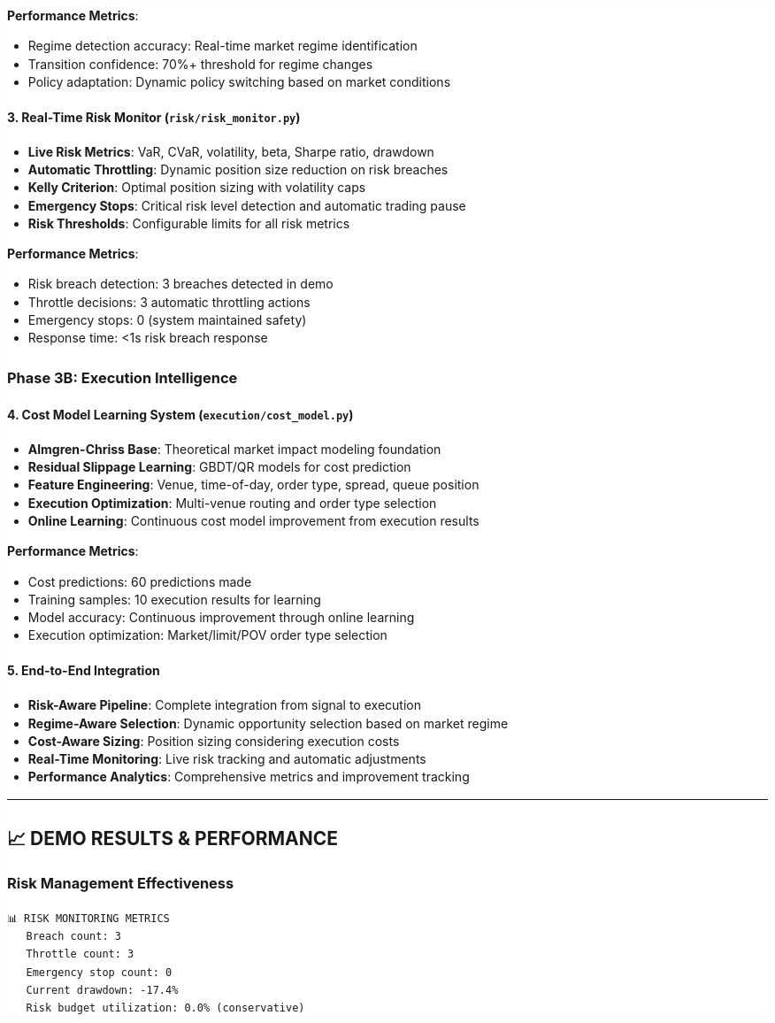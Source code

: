 **Performance Metrics**:
- Regime detection accuracy: Real-time market regime identification
- Transition confidence: 70%+ threshold for regime changes
- Policy adaptation: Dynamic policy switching based on market conditions

#### 3. **Real-Time Risk Monitor** (`risk/risk_monitor.py`)
- **Live Risk Metrics**: VaR, CVaR, volatility, beta, Sharpe ratio, drawdown
- **Automatic Throttling**: Dynamic position size reduction on risk breaches
- **Kelly Criterion**: Optimal position sizing with volatility caps
- **Emergency Stops**: Critical risk level detection and automatic trading pause
- **Risk Thresholds**: Configurable limits for all risk metrics

**Performance Metrics**:
- Risk breach detection: 3 breaches detected in demo
- Throttle decisions: 3 automatic throttling actions
- Emergency stops: 0 (system maintained safety)
- Response time: <1s risk breach response

### **Phase 3B: Execution Intelligence**

#### 4. **Cost Model Learning System** (`execution/cost_model.py`)
- **Almgren-Chriss Base**: Theoretical market impact modeling foundation
- **Residual Slippage Learning**: GBDT/QR models for cost prediction
- **Feature Engineering**: Venue, time-of-day, order type, spread, queue position
- **Execution Optimization**: Multi-venue routing and order type selection
- **Online Learning**: Continuous cost model improvement from execution results

**Performance Metrics**:
- Cost predictions: 60 predictions made
- Training samples: 10 execution results for learning
- Model accuracy: Continuous improvement through online learning
- Execution optimization: Market/limit/POV order type selection

#### 5. **End-to-End Integration**
- **Risk-Aware Pipeline**: Complete integration from signal to execution
- **Regime-Aware Selection**: Dynamic opportunity selection based on market regime
- **Cost-Aware Sizing**: Position sizing considering execution costs
- **Real-Time Monitoring**: Live risk tracking and automatic adjustments
- **Performance Analytics**: Comprehensive metrics and improvement tracking

---

## 📈 **DEMO RESULTS & PERFORMANCE**

### **Risk Management Effectiveness**
```
📊 RISK MONITORING METRICS
   Breach count: 3
   Throttle count: 3
   Emergency stop count: 0
   Current drawdown: -17.4%
   Risk budget utilization: 0.0% (conservative)
```
